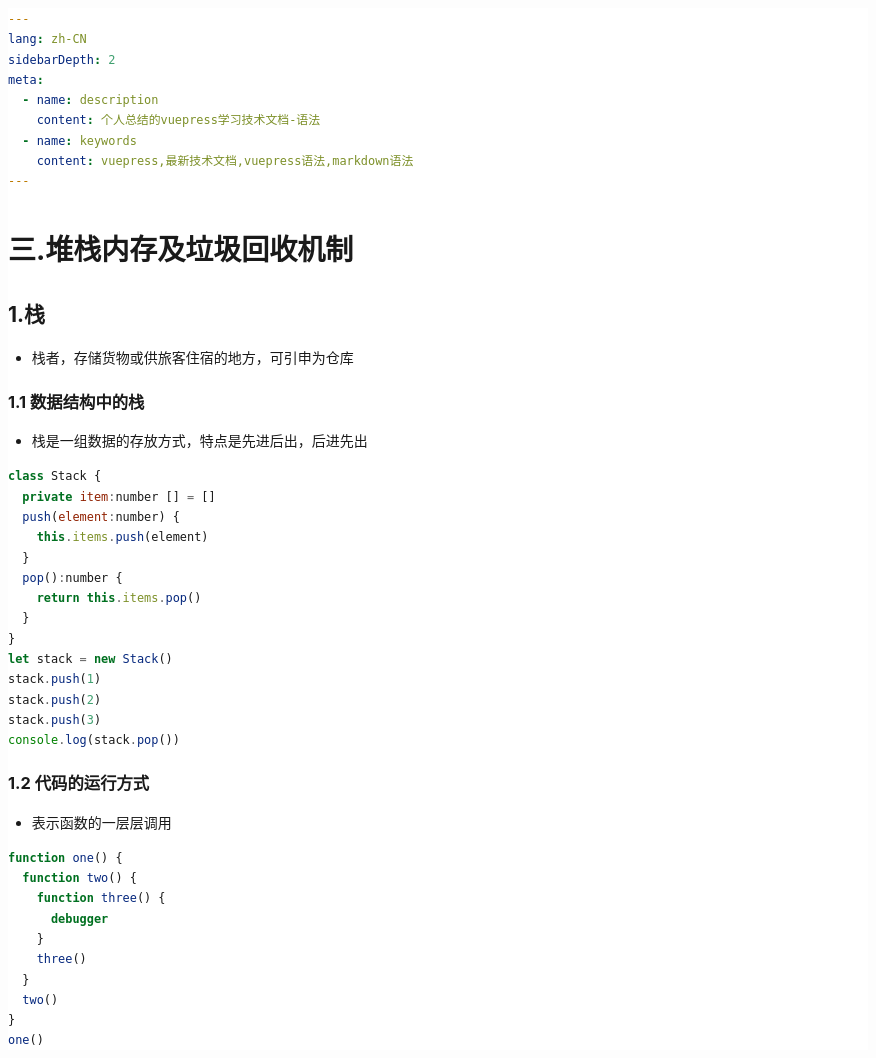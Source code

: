 ```yaml
---
lang: zh-CN
sidebarDepth: 2
meta:
  - name: description
    content: 个人总结的vuepress学习技术文档-语法
  - name: keywords
    content: vuepress,最新技术文档,vuepress语法,markdown语法
---
```


# 三.堆栈内存及垃圾回收机制

## 1.栈

- 栈者，存储货物或供旅客住宿的地方，可引申为仓库

### 1.1 数据结构中的栈

- 栈是一组数据的存放方式，特点是先进后出，后进先出

```js
class Stack {
  private item:number [] = []
  push(element:number) {
    this.items.push(element)
  }
  pop():number {
    return this.items.pop()
  }
}
let stack = new Stack()
stack.push(1)
stack.push(2)
stack.push(3)
console.log(stack.pop())
```

### 1.2 代码的运行方式

- 表示函数的一层层调用

```js
function one() {
  function two() {
    function three() {
      debugger
    }
    three()
  }
  two()
}
one()
```
